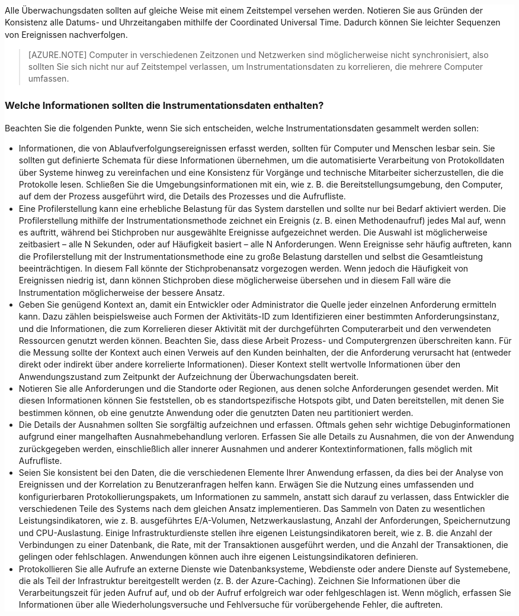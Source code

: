 Alle Überwachungsdaten sollten auf gleiche Weise mit einem Zeitstempel versehen werden. Notieren Sie aus Gründen der Konsistenz alle Datums- und Uhrzeitangaben mithilfe der Coordinated Universal Time. Dadurch können Sie leichter Sequenzen von Ereignissen nachverfolgen.

> [AZURE.NOTE] Computer in verschiedenen Zeitzonen und Netzwerken sind möglicherweise nicht synchronisiert, also sollten Sie sich nicht nur auf Zeitstempel verlassen, um Instrumentationsdaten zu korrelieren, die mehrere Computer umfassen.

### Welche Informationen sollten die Instrumentationsdaten enthalten?
Beachten Sie die folgenden Punkte, wenn Sie sich entscheiden, welche Instrumentationsdaten gesammelt werden sollen:

- Informationen, die von Ablaufverfolgungsereignissen erfasst werden, sollten für Computer und Menschen lesbar sein. Sie sollten gut definierte Schemata für diese Informationen übernehmen, um die automatisierte Verarbeitung von Protokolldaten über Systeme hinweg zu vereinfachen und eine Konsistenz für Vorgänge und technische Mitarbeiter sicherzustellen, die die Protokolle lesen. Schließen Sie die Umgebungsinformationen mit ein, wie z. B. die Bereitstellungsumgebung, den Computer, auf dem der Prozess ausgeführt wird, die Details des Prozesses und die Aufrufliste.  
- Eine Profilerstellung kann eine erhebliche Belastung für das System darstellen und sollte nur bei Bedarf aktiviert werden. Die Profilerstellung mithilfe der Instrumentationsmethode zeichnet ein Ereignis (z. B. einen Methodenaufruf) jedes Mal auf, wenn es auftritt, während bei Stichproben nur ausgewählte Ereignisse aufgezeichnet werden. Die Auswahl ist möglicherweise zeitbasiert – alle N Sekunden, oder auf Häufigkeit basiert – alle N Anforderungen. Wenn Ereignisse sehr häufig auftreten, kann die Profilerstellung mit der Instrumentationsmethode eine zu große Belastung darstellen und selbst die Gesamtleistung beeinträchtigen. In diesem Fall könnte der Stichprobenansatz vorgezogen werden. Wenn jedoch die Häufigkeit von Ereignissen niedrig ist, dann können Stichproben diese möglicherweise übersehen und in diesem Fall wäre die Instrumentation möglicherweise der bessere Ansatz.
- Geben Sie genügend Kontext an, damit ein Entwickler oder Administrator die Quelle jeder einzelnen Anforderung ermitteln kann. Dazu zählen beispielsweise auch Formen der Aktivitäts-ID zum Identifizieren einer bestimmten Anforderungsinstanz, und die Informationen, die zum Korrelieren dieser Aktivität mit der durchgeführten Computerarbeit und den verwendeten Ressourcen genutzt werden können. Beachten Sie, dass diese Arbeit Prozess- und Computergrenzen überschreiten kann. Für die Messung sollte der Kontext auch einen Verweis auf den Kunden beinhalten, der die Anforderung verursacht hat (entweder direkt oder indirekt über andere korrelierte Informationen). Dieser Kontext stellt wertvolle Informationen über den Anwendungszustand zum Zeitpunkt der Aufzeichnung der Überwachungsdaten bereit.
- Notieren Sie alle Anforderungen und die Standorte oder Regionen, aus denen solche Anforderungen gesendet werden. Mit diesen Informationen können Sie feststellen, ob es standortspezifische Hotspots gibt, und Daten bereitstellen, mit denen Sie bestimmen können, ob eine genutzte Anwendung oder die genutzten Daten neu partitioniert werden.
- Die Details der Ausnahmen sollten Sie sorgfältig aufzeichnen und erfassen. Oftmals gehen sehr wichtige Debuginformationen aufgrund einer mangelhaften Ausnahmebehandlung verloren. Erfassen Sie alle Details zu Ausnahmen, die von der Anwendung zurückgegeben werden, einschließlich aller innerer Ausnahmen und anderer Kontextinformationen, falls möglich mit Aufrufliste.
- Seien Sie konsistent bei den Daten, die die verschiedenen Elemente Ihrer Anwendung erfassen, da dies bei der Analyse von Ereignissen und der Korrelation zu Benutzeranfragen helfen kann. Erwägen Sie die Nutzung eines umfassenden und konfigurierbaren Protokollierungspakets, um Informationen zu sammeln, anstatt sich darauf zu verlassen, dass Entwickler die verschiedenen Teile des Systems nach dem gleichen Ansatz implementieren. Das Sammeln von Daten zu wesentlichen Leistungsindikatoren, wie z. B. ausgeführtes E/A-Volumen, Netzwerkauslastung, Anzahl der Anforderungen, Speichernutzung und CPU-Auslastung. Einige Infrastrukturdienste stellen ihre eigenen Leistungsindikatoren bereit, wie z. B. die Anzahl der Verbindungen zu einer Datenbank, die Rate, mit der Transaktionen ausgeführt werden, und die Anzahl der Transaktionen, die gelingen oder fehlschlagen. Anwendungen können auch ihre eigenen Leistungsindikatoren definieren.
- Protokollieren Sie alle Aufrufe an externe Dienste wie Datenbanksysteme, Webdienste oder andere Dienste auf Systemebene, die als Teil der Infrastruktur bereitgestellt werden (z. B. der Azure-Caching). Zeichnen Sie Informationen über die Verarbeitungszeit für jeden Aufruf auf, und ob der Aufruf erfolgreich war oder fehlgeschlagen ist. Wenn möglich, erfassen Sie Informationen über alle Wiederholungsversuche und Fehlversuche für vorübergehende Fehler, die auftreten.
